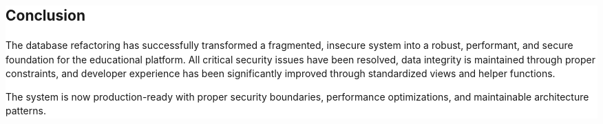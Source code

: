 ## Conclusion

The database refactoring has successfully transformed a fragmented, insecure system into a robust, performant, and secure foundation for the educational platform. All critical security issues have been resolved, data integrity is maintained through proper constraints, and developer experience has been significantly improved through standardized views and helper functions.

The system is now production-ready with proper security boundaries, performance optimizations, and maintainable architecture patterns.